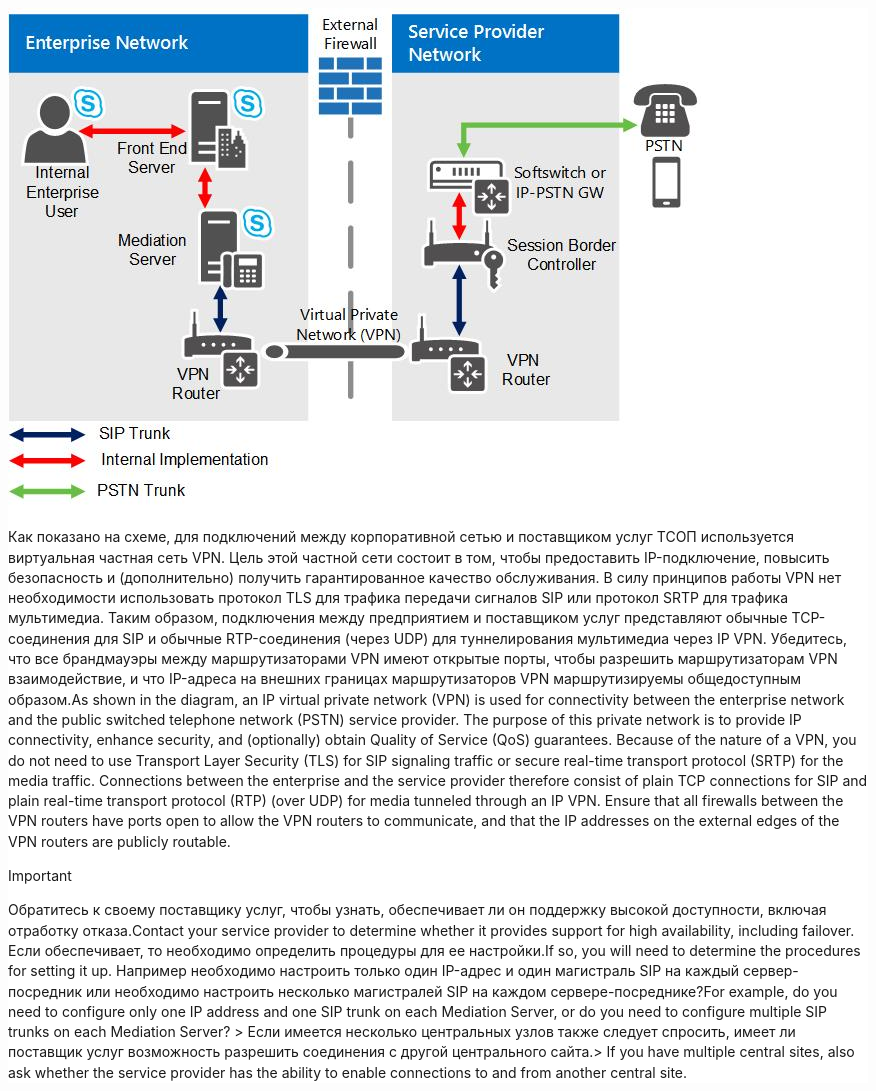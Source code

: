 ![Топология распределения каналов SIP](../../media/669fb55d-7c81-4e21-9421-fabc43d6e064.jpg)

<span data-ttu-id="9e828-p125">Как показано на схеме, для подключений между корпоративной сетью и поставщиком услуг ТСОП используется виртуальная частная сеть VPN. Цель этой частной сети состоит в том, чтобы предоставить IP-подключение, повысить безопасность и (дополнительно) получить гарантированное качество обслуживания. В силу принципов работы VPN нет необходимости использовать протокол TLS для трафика передачи сигналов SIP или протокол SRTP для трафика мультимедиа. Таким образом, подключения между предприятием и поставщиком услуг представляют обычные TCP-соединения для SIP и обычные RTP-соединения (через UDP) для туннелирования мультимедиа через IP VPN. Убедитесь, что все брандмауэры между маршрутизаторами VPN имеют открытые порты, чтобы разрешить маршрутизаторам VPN взаимодействие, и что IP-адреса на внешних границах маршрутизаторов VPN маршрутизируемы общедоступным образом.</span><span class="sxs-lookup"><span data-stu-id="9e828-p125">As shown in the diagram, an IP virtual private network (VPN) is used for connectivity between the enterprise network and the public switched telephone network (PSTN) service provider. The purpose of this private network is to provide IP connectivity, enhance security, and (optionally) obtain Quality of Service (QoS) guarantees. Because of the nature of a VPN, you do not need to use Transport Layer Security (TLS) for SIP signaling traffic or secure real-time transport protocol (SRTP) for the media traffic. Connections between the enterprise and the service provider therefore consist of plain TCP connections for SIP and plain real-time transport protocol (RTP) (over UDP) for media tunneled through an IP VPN. Ensure that all firewalls between the VPN routers have ports open to allow the VPN routers to communicate, and that the IP addresses on the external edges of the VPN routers are publicly routable.</span></span>

> [!IMPORTANT]
> <span data-ttu-id="9e828-216">Обратитесь к своему поставщику услуг, чтобы узнать, обеспечивает ли он поддержку высокой доступности, включая отработку отказа.</span><span class="sxs-lookup"><span data-stu-id="9e828-216">Contact your service provider to determine whether it provides support for high availability, including failover.</span></span> <span data-ttu-id="9e828-217">Если обеспечивает, то необходимо определить процедуры для ее настройки.</span><span class="sxs-lookup"><span data-stu-id="9e828-217">If so, you will need to determine the procedures for setting it up.</span></span> <span data-ttu-id="9e828-218">Например необходимо настроить только один IP-адрес и один магистраль SIP на каждый сервер-посредник или необходимо настроить несколько магистралей SIP на каждом сервере-посреднике?</span><span class="sxs-lookup"><span data-stu-id="9e828-218">For example, do you need to configure only one IP address and one SIP trunk on each Mediation Server, or do you need to configure multiple SIP trunks on each Mediation Server?</span></span> <span data-ttu-id="9e828-219">> Если имеется несколько центральных узлов также следует спросить, имеет ли поставщик услуг возможность разрешить соединения с другой центрального сайта.</span><span class="sxs-lookup"><span data-stu-id="9e828-219">> If you have multiple central sites, also ask whether the service provider has the ability to enable connections to and from another central site.</span></span>
